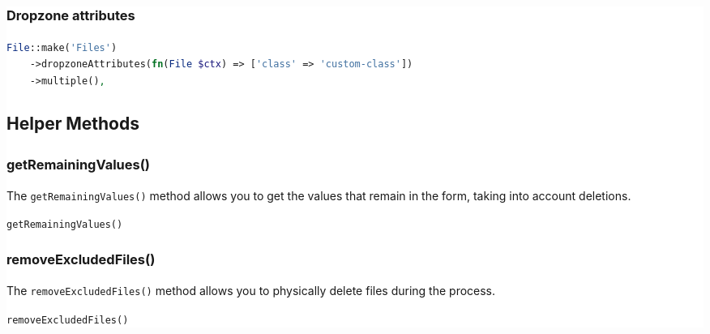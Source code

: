 ### Dropzone attributes

```php
File::make('Files')
    ->dropzoneAttributes(fn(File $ctx) => ['class' => 'custom-class'])
    ->multiple(),
```

<a name="helper-methods"></a>
## Helper Methods

### getRemainingValues()

The `getRemainingValues()` method allows you to get the values that remain in the form, taking into account deletions.

```php
getRemainingValues()
```

### removeExcludedFiles()

The `removeExcludedFiles()` method allows you to physically delete files during the process.

```php
removeExcludedFiles()
```
